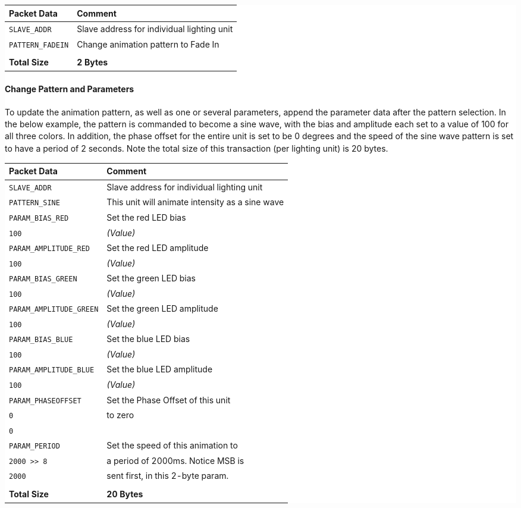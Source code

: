 | Packet Data                 | Comment
| :-------------------------- | :-------------------------
| `SLAVE_ADDR`                | Slave address for individual lighting unit
| `PATTERN_FADEIN`            | Change animation pattern to Fade In
|                             |
| **Total Size**              | **2 Bytes**

#### Change Pattern and Parameters
To update the animation pattern, as well as one or several parameters, append the
parameter data after the pattern selection. In the below example, the pattern is
commanded to become a sine wave, with the bias and amplitude each set to a value
of 100 for all three colors. In addition, the phase offset for the entire unit is 
set to be 0 degrees and the speed of the sine wave pattern is set to have a period
of 2 seconds. Note the total size of this transaction (per lighting unit) is 20 bytes.

| Packet Data                 | Comment
| :-------------------------- | :-------------------------
| `SLAVE_ADDR`                | Slave address for individual lighting unit
| `PATTERN_SINE`              | This unit will animate intensity as a sine wave
| `PARAM_BIAS_RED`            | Set the red LED bias
| `100`                       | *(Value)*
| `PARAM_AMPLITUDE_RED`       | Set the red LED amplitude
| `100`                       | *(Value)*
| `PARAM_BIAS_GREEN`          | Set the green LED bias
| `100`                       | *(Value)*
| `PARAM_AMPLITUDE_GREEN`     | Set the green LED amplitude
| `100`                       | *(Value)*
| `PARAM_BIAS_BLUE`           | Set the blue LED bias
| `100`                       | *(Value)*
| `PARAM_AMPLITUDE_BLUE`      | Set the blue LED amplitude
| `100`                       | *(Value)*
| `PARAM_PHASEOFFSET`         | Set the Phase Offset of this unit
| `0`                         | to zero
| `0`                         |
| `PARAM_PERIOD`              | Set the speed of this animation to
| `2000 >> 8`                 | a period of 2000ms. Notice MSB is 
| `2000`                      | sent first, in this 2-byte param.
|                             |
| **Total Size**              | **20 Bytes**
